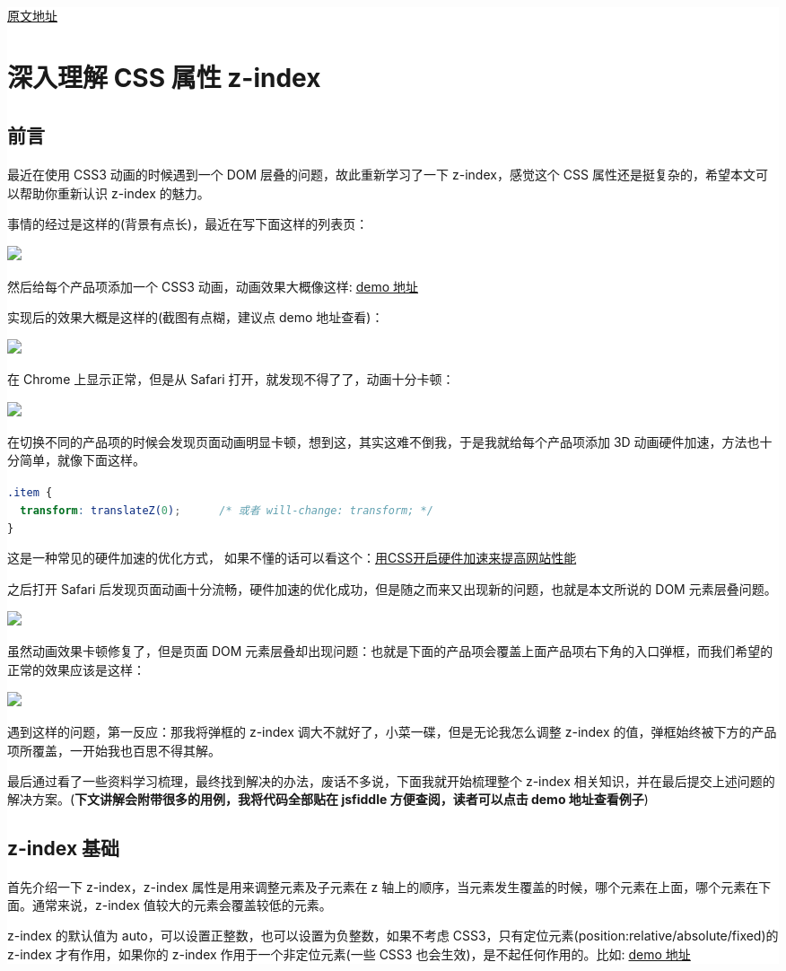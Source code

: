 [原文地址](https://github.com/happylindz/blog/issues/11)

# 深入理解 CSS 属性 z-index 

## 前言

最近在使用 CSS3 动画的时候遇到一个 DOM 层叠的问题，故此重新学习了一下 z-index，感觉这个 CSS 属性还是挺复杂的，希望本文可以帮助你重新认识 z-index 的魅力。

事情的经过是这样的(背景有点长)，最近在写下面这样的列表页：

![](https://raw.githubusercontent.com/happylindz/blog/master/images/z-index/1.jpg)

然后给每个产品项添加一个 CSS3 动画，动画效果大概像这样: [demo 地址](https://codepen.io/jasonheecs/pen/GNNwpZ)

实现后的效果大概是这样的(截图有点糊，建议点 demo 地址查看)：

![](https://raw.githubusercontent.com/happylindz/blog/master/images/z-index/2.gif)

在 Chrome 上显示正常，但是从 Safari 打开，就发现不得了了，动画十分卡顿：

![](https://raw.githubusercontent.com/happylindz/blog/master/images/z-index/3.gif)

在切换不同的产品项的时候会发现页面动画明显卡顿，想到这，其实这难不倒我，于是我就给每个产品项添加 3D 动画硬件加速，方法也十分简单，就像下面这样。

```css
.item {
  transform: translateZ(0);      /* 或者 will-change: transform; */
}
```

这是一种常见的硬件加速的优化方式， 如果不懂的话可以看这个：[用CSS开启硬件加速来提高网站性能](https://www.cnblogs.com/rubylouvre/p/3471490.html)

之后打开 Safari 后发现页面动画十分流畅，硬件加速的优化成功，但是随之而来又出现新的问题，也就是本文所说的 DOM 元素层叠问题。

![](https://raw.githubusercontent.com/happylindz/blog/master/images/z-index/4.jpg)

虽然动画效果卡顿修复了，但是页面 DOM 元素层叠却出现问题：也就是下面的产品项会覆盖上面产品项右下角的入口弹框，而我们希望的正常的效果应该是这样：

![](https://raw.githubusercontent.com/happylindz/blog/master/images/z-index/5.jpg)

遇到这样的问题，第一反应：那我将弹框的 z-index 调大不就好了，小菜一碟，但是无论我怎么调整 z-index 的值，弹框始终被下方的产品项所覆盖，一开始我也百思不得其解。

最后通过看了一些资料学习梳理，最终找到解决的办法，废话不多说，下面我就开始梳理整个 z-index 相关知识，并在最后提交上述问题的解决方案。(**下文讲解会附带很多的用例，我将代码全部贴在 jsfiddle 方便查阅，读者可以点击 demo 地址查看例子**)

## z-index 基础

首先介绍一下 z-index，z-index 属性是用来调整元素及子元素在 z 轴上的顺序，当元素发生覆盖的时候，哪个元素在上面，哪个元素在下面。通常来说，z-index 值较大的元素会覆盖较低的元素。

z-index 的默认值为 auto，可以设置正整数，也可以设置为负整数，如果不考虑 CSS3，只有定位元素(position:relative/absolute/fixed)的 z-index 才有作用，如果你的 z-index 作用于一个非定位元素(一些 CSS3 也会生效)，是不起任何作用的。比如: [demo 地址](https://jsfiddle.net/lindz/z945msu2/4/)
